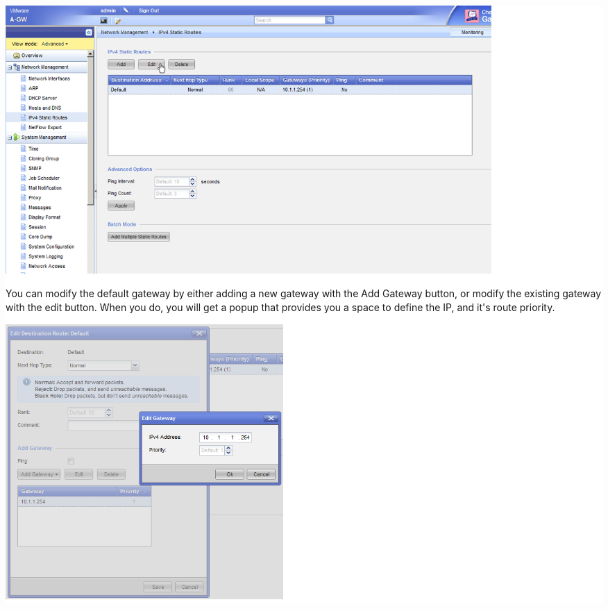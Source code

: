 <img src="img/fw30.png" width="700" alt="">

You can modify the default gateway by either adding a new gateway with the Add Gateway button, or modify the existing gateway with the edit button.  When you do, you will get a popup that provides you a space to define the IP, and it's route priority.  

<img src="img/fw31.png" width="400" alt="">
